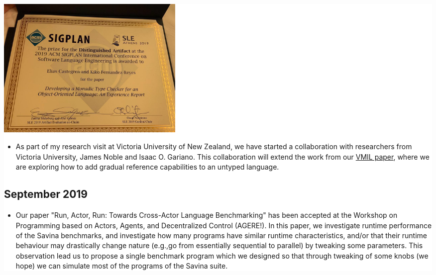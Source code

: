   <img src="/files/SLEAward.jpg" style="width: 40%;" />

* As part of my research visit at Victoria University of New Zealand, we have
started a collaboration with researchers from Victoria University, James Noble
and Isaac O. Gariano.  This collaboration will extend the work from our [VMIL
paper](https://arxiv.org/abs/1909.01465), where we are exploring how to add
gradual reference capabilities to an untyped language.

## **September 2019**

* Our paper "Run, Actor, Run: Towards Cross-Actor Language Benchmarking" has
been accepted at the Workshop on Programming based on Actors, Agents, and
Decentralized Control (AGERE!). In this paper, we investigate runtime
performance of the Savina benchmarks, and investigate how many programs have
similar runtime characteristics, and/or that their runtime behaviour may
drastically change nature (e.g.,go from essentially sequential to parallel) by
tweaking some parameters. This observation lead us to propose a single benchmark
program which we designed so that through tweaking of some knobs (we hope) we
can simulate most of the programs of the Savina suite.
